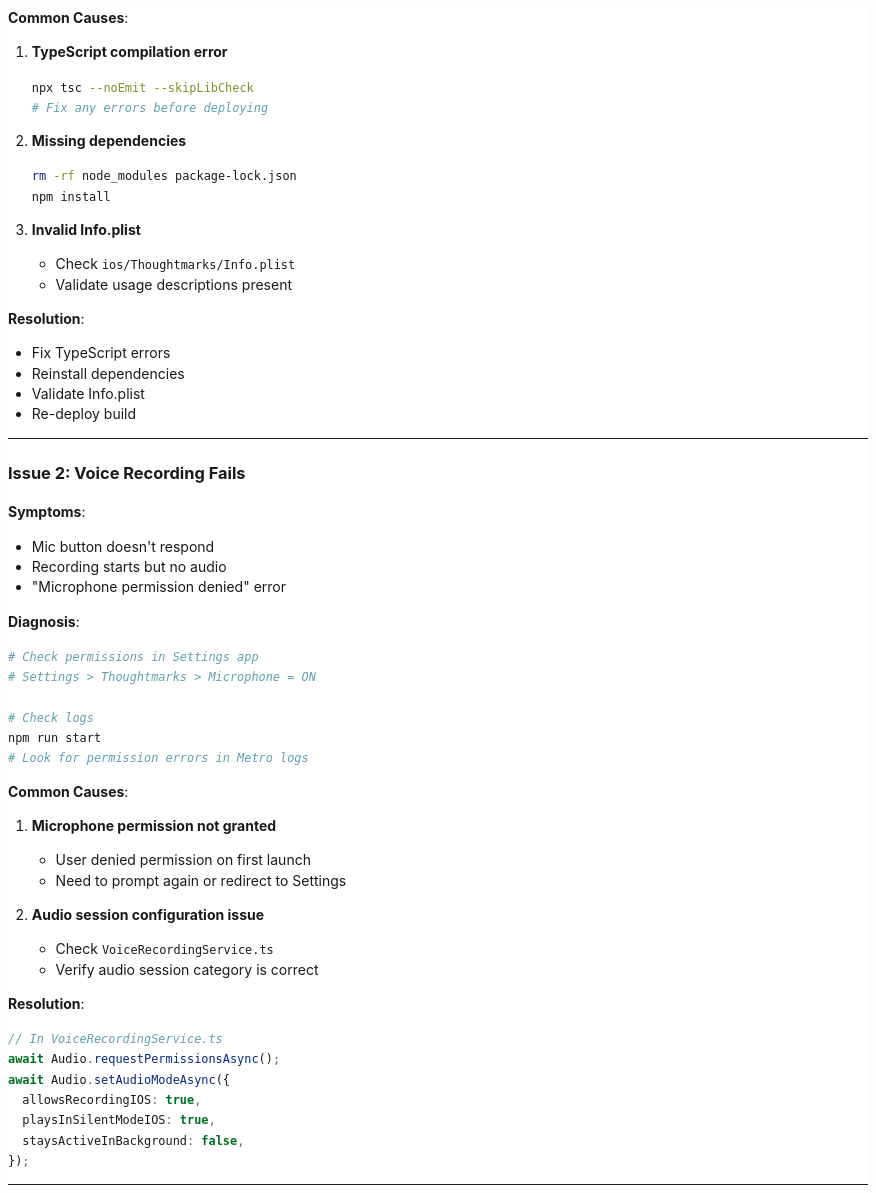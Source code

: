 **Common Causes**:
1. **TypeScript compilation error**
   ```bash
   npx tsc --noEmit --skipLibCheck
   # Fix any errors before deploying
   ```

2. **Missing dependencies**
   ```bash
   rm -rf node_modules package-lock.json
   npm install
   ```

3. **Invalid Info.plist**
   - Check `ios/Thoughtmarks/Info.plist`
   - Validate usage descriptions present

**Resolution**:
- Fix TypeScript errors
- Reinstall dependencies
- Validate Info.plist
- Re-deploy build

---

### **Issue 2: Voice Recording Fails**

**Symptoms**:
- Mic button doesn't respond
- Recording starts but no audio
- "Microphone permission denied" error

**Diagnosis**:
```bash
# Check permissions in Settings app
# Settings > Thoughtmarks > Microphone = ON

# Check logs
npm run start
# Look for permission errors in Metro logs
```

**Common Causes**:
1. **Microphone permission not granted**
   - User denied permission on first launch
   - Need to prompt again or redirect to Settings

2. **Audio session configuration issue**
   - Check `VoiceRecordingService.ts`
   - Verify audio session category is correct

**Resolution**:
```typescript
// In VoiceRecordingService.ts
await Audio.requestPermissionsAsync();
await Audio.setAudioModeAsync({
  allowsRecordingIOS: true,
  playsInSilentModeIOS: true,
  staysActiveInBackground: false,
});
```

---